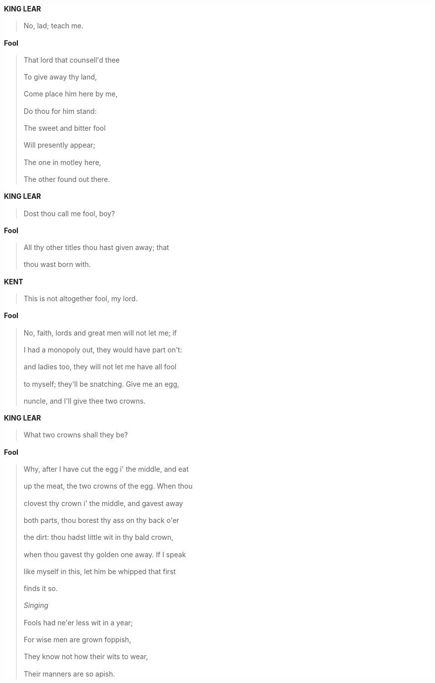 <p class="line" name=speech61><b>KING LEAR</b></p>
<blockquote>
<p class="line" name=1.4.131>No, lad; teach me.</p>
</blockquote>

<p class="line" name=speech62><b>Fool</b></p>
<blockquote>
<p class="line" name=1.4.132>That lord that counsell'd thee</p>
<p class="line" name=1.4.133>To give away thy land,</p>
<p class="line" name=1.4.134>Come place him here by me,</p>
<p class="line" name=1.4.135>Do thou for him stand:</p>
<p class="line" name=1.4.136>The sweet and bitter fool</p>
<p class="line" name=1.4.137>Will presently appear;</p>
<p class="line" name=1.4.138>The one in motley here,</p>
<p class="line" name=1.4.139>The other found out there.</p>
</blockquote>

<p class="line" name=speech63><b>KING LEAR</b></p>
<blockquote>
<p class="line" name=1.4.140>Dost thou call me fool, boy?</p>
</blockquote>

<p class="line" name=speech64><b>Fool</b></p>
<blockquote>
<p class="line" name=1.4.141>All thy other titles thou hast given away; that</p>
<p class="line" name=1.4.142>thou wast born with.</p>
</blockquote>

<p class="line" name=speech65><b>KENT</b></p>
<blockquote>
<p class="line" name=1.4.143>This is not altogether fool, my lord.</p>
</blockquote>

<p class="line" name=speech66><b>Fool</b></p>
<blockquote>
<p class="line" name=1.4.144>No, faith, lords and great men will not let me; if</p>
<p class="line" name=1.4.145>I had a monopoly out, they would have part on't:</p>
<p class="line" name=1.4.146>and ladies too, they will not let me have all fool</p>
<p class="line" name=1.4.147>to myself; they'll be snatching. Give me an egg,</p>
<p class="line" name=1.4.148>nuncle, and I'll give thee two crowns.</p>
</blockquote>

<p class="line" name=speech67><b>KING LEAR</b></p>
<blockquote>
<p class="line" name=1.4.149>What two crowns shall they be?</p>
</blockquote>

<p class="line" name=speech68><b>Fool</b></p>
<blockquote>
<p class="line" name=1.4.150>Why, after I have cut the egg i' the middle, and eat</p>
<p class="line" name=1.4.151>up the meat, the two crowns of the egg. When thou</p>
<p class="line" name=1.4.152>clovest thy crown i' the middle, and gavest away</p>
<p class="line" name=1.4.153>both parts, thou borest thy ass on thy back o'er</p>
<p class="line" name=1.4.154>the dirt: thou hadst little wit in thy bald crown,</p>
<p class="line" name=1.4.155>when thou gavest thy golden one away. If I speak</p>
<p class="line" name=1.4.156>like myself in this, let him be whipped that first</p>
<p class="line" name=1.4.157>finds it so.</p>
<p><i>Singing</i></p>
<p class="line" name=1.4.158>Fools had ne'er less wit in a year;</p>
<p class="line" name=1.4.159>For wise men are grown foppish,</p>
<p class="line" name=1.4.160>They know not how their wits to wear,</p>
<p class="line" name=1.4.161>Their manners are so apish.</p>
</blockquote>
